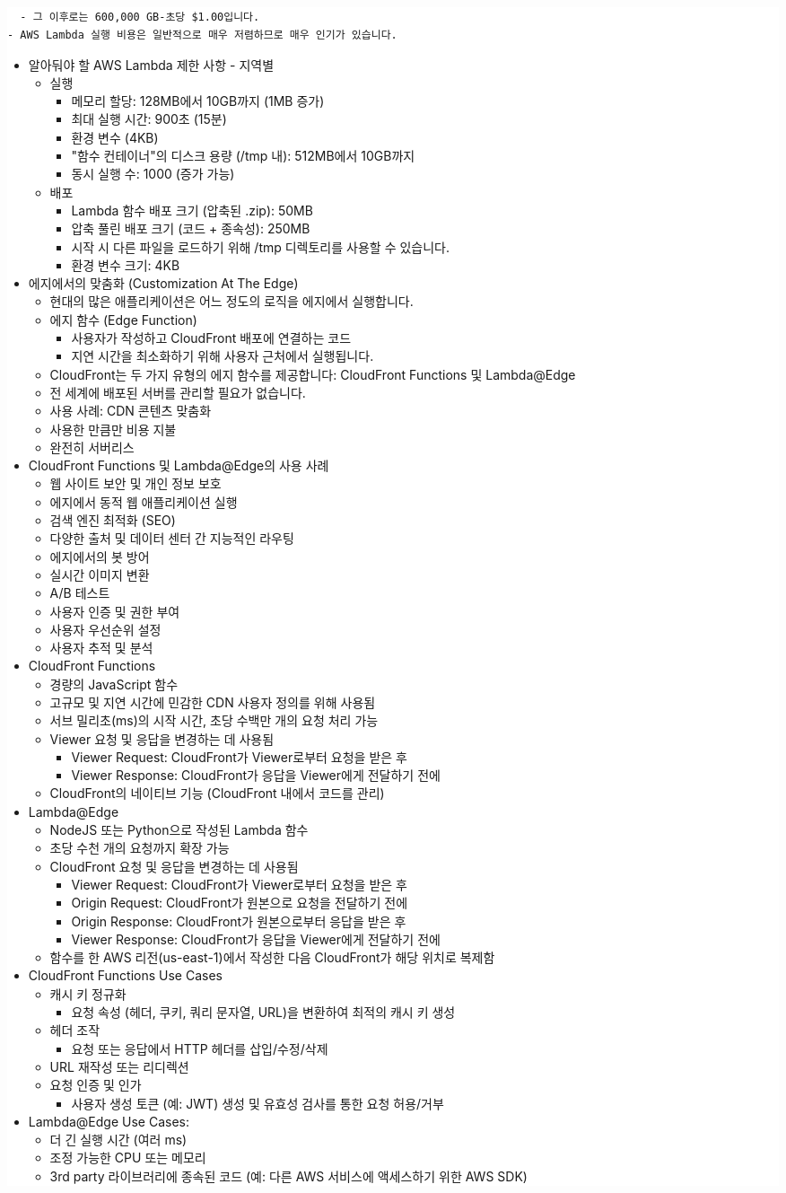       - 그 이후로는 600,000 GB-초당 $1.00입니다.
    - AWS Lambda 실행 비용은 일반적으로 매우 저렴하므로 매우 인기가 있습니다.
  - 알아둬야 할 AWS Lambda 제한 사항 - 지역별
    - 실행
      - 메모리 할당: 128MB에서 10GB까지 (1MB 증가)
      - 최대 실행 시간: 900초 (15분)
      - 환경 변수 (4KB)
      - "함수 컨테이너"의 디스크 용량 (/tmp 내): 512MB에서 10GB까지
      - 동시 실행 수: 1000 (증가 가능)
    - 배포
      - Lambda 함수 배포 크기 (압축된 .zip): 50MB
      - 압축 풀린 배포 크기 (코드 + 종속성): 250MB
      - 시작 시 다른 파일을 로드하기 위해 /tmp 디렉토리를 사용할 수 있습니다.
      - 환경 변수 크기: 4KB
- 에지에서의 맞춤화 (Customization At The Edge)
  - 현대의 많은 애플리케이션은 어느 정도의 로직을 에지에서 실행합니다.
  - 에지 함수 (Edge Function)
    - 사용자가 작성하고 CloudFront 배포에 연결하는 코드
    - 지연 시간을 최소화하기 위해 사용자 근처에서 실행됩니다.
  - CloudFront는 두 가지 유형의 에지 함수를 제공합니다: CloudFront Functions 및 Lambda@Edge
  - 전 세계에 배포된 서버를 관리할 필요가 없습니다.
  - 사용 사례: CDN 콘텐츠 맞춤화
  - 사용한 만큼만 비용 지불
  - 완전히 서버리스
- CloudFront Functions 및 Lambda@Edge의 사용 사례
  - 웹 사이트 보안 및 개인 정보 보호
  - 에지에서 동적 웹 애플리케이션 실행
  - 검색 엔진 최적화 (SEO)
  - 다양한 출처 및 데이터 센터 간 지능적인 라우팅
  - 에지에서의 봇 방어
  - 실시간 이미지 변환
  - A/B 테스트
  - 사용자 인증 및 권한 부여
  - 사용자 우선순위 설정
  - 사용자 추적 및 분석
- CloudFront Functions
  - 경량의 JavaScript 함수
  - 고규모 및 지연 시간에 민감한 CDN 사용자 정의를 위해 사용됨
  - 서브 밀리초(ms)의 시작 시간, 초당 수백만 개의 요청 처리 가능
  - Viewer 요청 및 응답을 변경하는 데 사용됨
    - Viewer Request: CloudFront가 Viewer로부터 요청을 받은 후
    - Viewer Response: CloudFront가 응답을 Viewer에게 전달하기 전에
  - CloudFront의 네이티브 기능 (CloudFront 내에서 코드를 관리)
- Lambda@Edge
  - NodeJS 또는 Python으로 작성된 Lambda 함수
  - 초당 수천 개의 요청까지 확장 가능
  - CloudFront 요청 및 응답을 변경하는 데 사용됨
    - Viewer Request: CloudFront가 Viewer로부터 요청을 받은 후
    - Origin Request: CloudFront가 원본으로 요청을 전달하기 전에
    - Origin Response: CloudFront가 원본으로부터 응답을 받은 후
    - Viewer Response: CloudFront가 응답을 Viewer에게 전달하기 전에
  - 함수를 한 AWS 리전(us-east-1)에서 작성한 다음 CloudFront가 해당 위치로 복제함
- CloudFront Functions Use Cases
  - 캐시 키 정규화
    - 요청 속성 (헤더, 쿠키, 쿼리 문자열, URL)을 변환하여 최적의 캐시 키 생성
  - 헤더 조작
    - 요청 또는 응답에서 HTTP 헤더를 삽입/수정/삭제
  - URL 재작성 또는 리디렉션
  - 요청 인증 및 인가
    - 사용자 생성 토큰 (예: JWT) 생성 및 유효성 검사를 통한 요청 허용/거부
- Lambda@Edge Use Cases:
  - 더 긴 실행 시간 (여러 ms)
  - 조정 가능한 CPU 또는 메모리
  - 3rd party 라이브러리에 종속된 코드 (예: 다른 AWS 서비스에 액세스하기 위한 AWS SDK)
